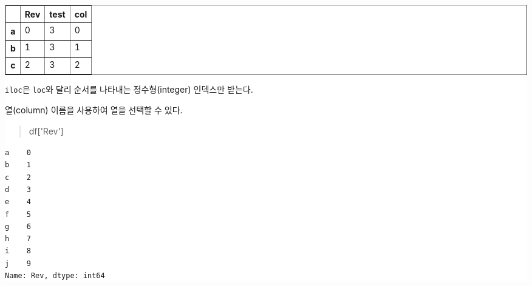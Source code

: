 <div>
<style scoped>
    .dataframe tbody tr th:only-of-type {
        vertical-align: middle;
    }

    .dataframe tbody tr th {
        vertical-align: top;
    }

    .dataframe thead th {
        text-align: right;
    }
</style>
<table border="1" class="dataframe">
  <thead>
    <tr style="text-align: right;">
      <th></th>
      <th>Rev</th>
      <th>test</th>
      <th>col</th>
    </tr>
  </thead>
  <tbody>
    <tr>
      <th>a</th>
      <td>0</td>
      <td>3</td>
      <td>0</td>
    </tr>
    <tr>
      <th>b</th>
      <td>1</td>
      <td>3</td>
      <td>1</td>
    </tr>
    <tr>
      <th>c</th>
      <td>2</td>
      <td>3</td>
      <td>2</td>
    </tr>
  </tbody>
</table>
</div>

<p><code>iloc</code>은 <code>loc</code>와 달리 순서를 나타내는 정수형(integer) 인덱스만 받는다.</p>
<p>열(column) 이름을 사용하여 열을 선택할 수 있다.</p>
<blockquote>
df['Rev']
</blockquote>

<pre><code>a    0
b    1
c    2
d    3
e    4
f    5
g    6
h    7
i    8
j    9
Name: Rev, dtype: int64
</code></pre>
<blockquote>